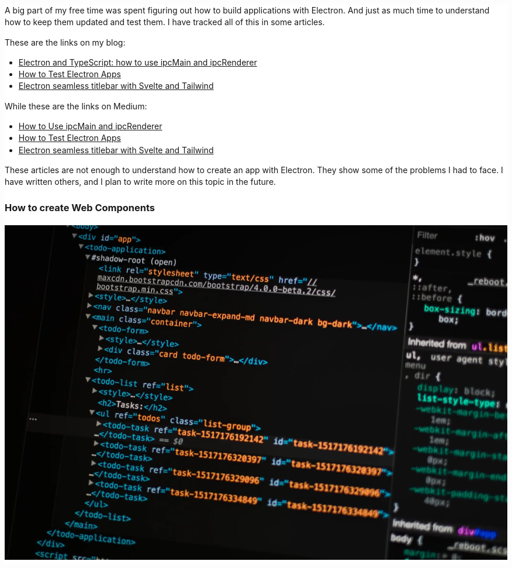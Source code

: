 A big part of my free time was spent figuring out how to build applications with Electron. And just as much time to understand how to keep them updated and test them. I have tracked all of this in some articles.

These are the links on my blog:

- [Electron and TypeScript: how to use ipcMain and ipcRenderer](https://blog.stranianelli.com/electron-ipcmain-ipcrenderer-typescript-english/)
- [How to Test Electron Apps](https://blog.stranianelli.com/how-to-test-electronjs-app-english/)
- [Electron seamless titlebar with Svelte and Tailwind](https://blog.stranianelli.com/electron-seamless-titlebar-with-svelte-and-tailwind-english/)

While these are the links on Medium:

- [How to Use ipcMain and ipcRenderer](https://el3um4s.medium.com/electron-and-typescript-how-to-use-ipcmain-and-ipcrenderer-english-4ebd4addf8e5)
- [How to Test Electron Apps](https://betterprogramming.pub/how-to-test-electron-apps-1e8eb0078d7b)
- [Electron seamless titlebar with Svelte and Tailwind](https://el3um4s.medium.com/electron-seamless-titlebar-with-svelte-and-tailwind-bd4d53d81c67)

These articles are not enough to understand how to create an app with Electron. They show some of the problems I had to face. I have written others, and I plan to write more on this topic in the future.

### How to create Web Components

![Immagine](./web-component.webp)
